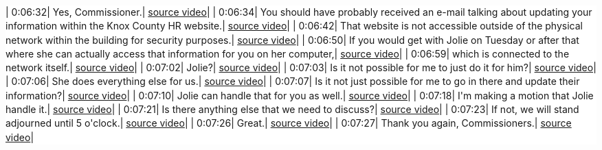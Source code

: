 | 0:06:32| Yes, Commissioner.| [source video](https://archive.org/details/cocom110901specialsession?start=392)|
| 0:06:34| You should have probably received an e-mail talking about updating your information within the Knox County HR website.| [source video](https://archive.org/details/cocom110901specialsession?start=394)|
| 0:06:42| That website is not accessible outside of the physical network within the building for security purposes.| [source video](https://archive.org/details/cocom110901specialsession?start=402)|
| 0:06:50| If you would get with Jolie on Tuesday or after that where she can actually access that information for you on her computer,| [source video](https://archive.org/details/cocom110901specialsession?start=410)|
| 0:06:59| which is connected to the network itself.| [source video](https://archive.org/details/cocom110901specialsession?start=419)|
| 0:07:02| Jolie?| [source video](https://archive.org/details/cocom110901specialsession?start=422)|
| 0:07:03| Is it not possible for me to just do it for him?| [source video](https://archive.org/details/cocom110901specialsession?start=423)|
| 0:07:06| She does everything else for us.| [source video](https://archive.org/details/cocom110901specialsession?start=426)|
| 0:07:07| Is it not just possible for me to go in there and update their information?| [source video](https://archive.org/details/cocom110901specialsession?start=427)|
| 0:07:10| Jolie can handle that for you as well.| [source video](https://archive.org/details/cocom110901specialsession?start=430)|
| 0:07:18| I'm making a motion that Jolie handle it.| [source video](https://archive.org/details/cocom110901specialsession?start=438)|
| 0:07:21| Is there anything else that we need to discuss?| [source video](https://archive.org/details/cocom110901specialsession?start=441)|
| 0:07:23| If not, we will stand adjourned until 5 o'clock.| [source video](https://archive.org/details/cocom110901specialsession?start=443)|
| 0:07:26| Great.| [source video](https://archive.org/details/cocom110901specialsession?start=446)|
| 0:07:27| Thank you again, Commissioners.| [source video](https://archive.org/details/cocom110901specialsession?start=447)|
